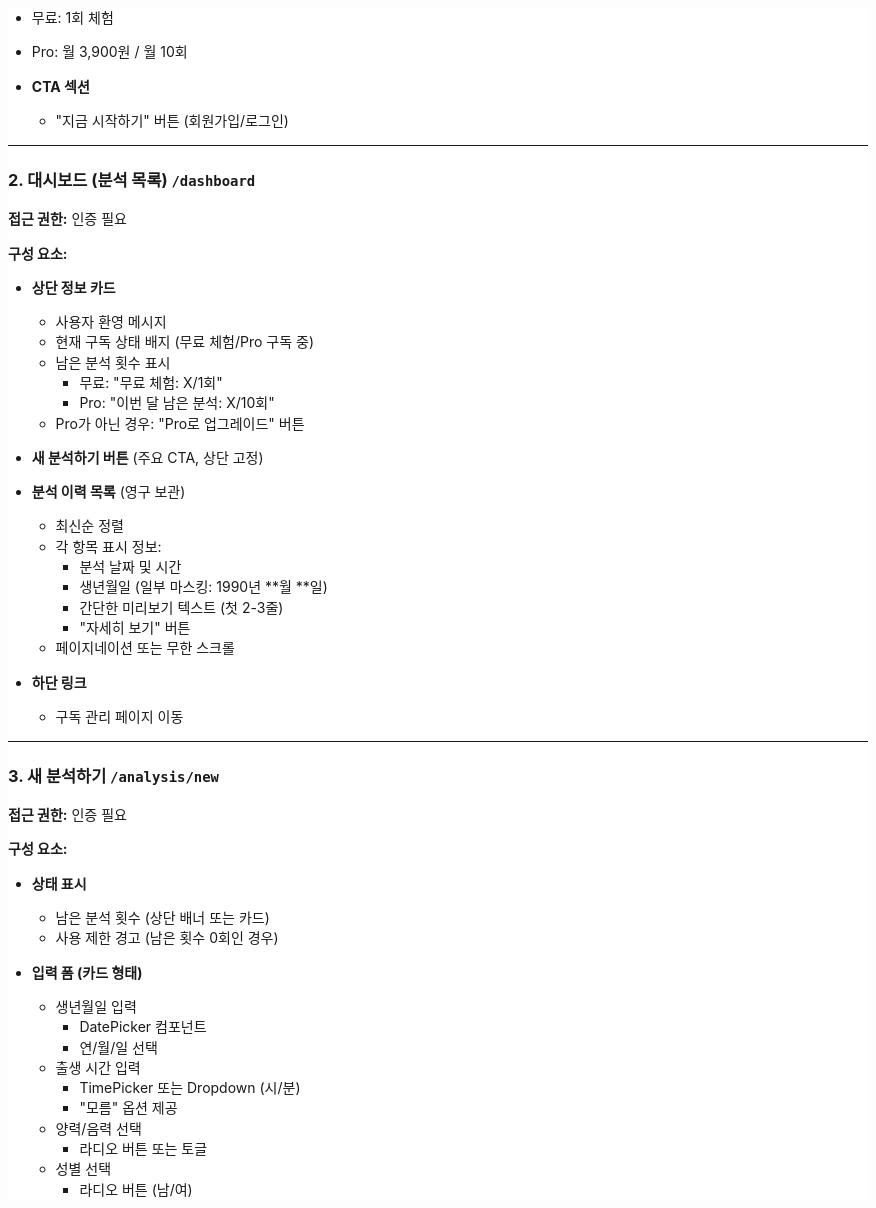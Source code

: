   - 무료: 1회 체험
  - Pro: 월 3,900원 / 월 10회

- **CTA 섹션**
  - "지금 시작하기" 버튼 (회원가입/로그인)

---

### 2. 대시보드 (분석 목록) `/dashboard`

**접근 권한:** 인증 필요

**구성 요소:**

- **상단 정보 카드**

  - 사용자 환영 메시지
  - 현재 구독 상태 배지 (무료 체험/Pro 구독 중)
  - 남은 분석 횟수 표시
    - 무료: "무료 체험: X/1회"
    - Pro: "이번 달 남은 분석: X/10회"
  - Pro가 아닌 경우: "Pro로 업그레이드" 버튼

- **새 분석하기 버튼** (주요 CTA, 상단 고정)

- **분석 이력 목록** (영구 보관)

  - 최신순 정렬
  - 각 항목 표시 정보:
    - 분석 날짜 및 시간
    - 생년월일 (일부 마스킹: 1990년 **월 **일)
    - 간단한 미리보기 텍스트 (첫 2-3줄)
    - "자세히 보기" 버튼
  - 페이지네이션 또는 무한 스크롤

- **하단 링크**
  - 구독 관리 페이지 이동

---

### 3. 새 분석하기 `/analysis/new`

**접근 권한:** 인증 필요

**구성 요소:**

- **상태 표시**

  - 남은 분석 횟수 (상단 배너 또는 카드)
  - 사용 제한 경고 (남은 횟수 0회인 경우)

- **입력 폼 (카드 형태)**

  - 생년월일 입력
    - DatePicker 컴포넌트
    - 연/월/일 선택
  - 출생 시간 입력
    - TimePicker 또는 Dropdown (시/분)
    - "모름" 옵션 제공
  - 양력/음력 선택
    - 라디오 버튼 또는 토글
  - 성별 선택
    - 라디오 버튼 (남/여)
